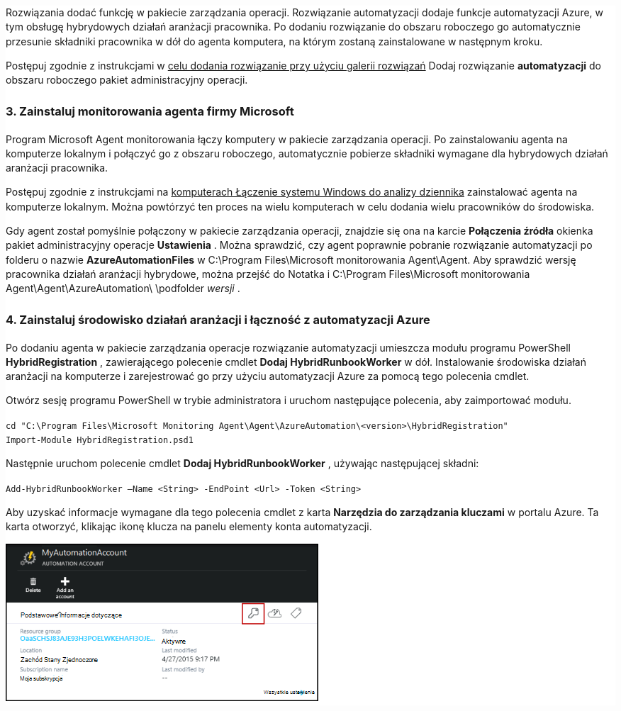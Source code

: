 Rozwiązania dodać funkcję w pakiecie zarządzania operacji.  Rozwiązanie automatyzacji dodaje funkcje automatyzacji Azure, w tym obsługę hybrydowych działań aranżacji pracownika.  Po dodaniu rozwiązanie do obszaru roboczego go automatycznie przesunie składniki pracownika w dół do agenta komputera, na którym zostaną zainstalowane w następnym kroku.

Postępuj zgodnie z instrukcjami w [celu dodania rozwiązanie przy użyciu galerii rozwiązań](../log-analytics/log-analytics-add-solutions.md) Dodaj rozwiązanie **automatyzacji** do obszaru roboczego pakiet administracyjny operacji.

### <a name="3-install-the-microsoft-monitoring-agent"></a>3. Zainstaluj monitorowania agenta firmy Microsoft

Program Microsoft Agent monitorowania łączy komputery w pakiecie zarządzania operacji.  Po zainstalowaniu agenta na komputerze lokalnym i połączyć go z obszaru roboczego, automatycznie pobierze składniki wymagane dla hybrydowych działań aranżacji pracownika.

Postępuj zgodnie z instrukcjami na [komputerach Łączenie systemu Windows do analizy dziennika](../log-analytics/log-analytics-windows-agents.md) zainstalować agenta na komputerze lokalnym.  Można powtórzyć ten proces na wielu komputerach w celu dodania wielu pracowników do środowiska.

Gdy agent został pomyślnie połączony w pakiecie zarządzania operacji, znajdzie się ona na karcie **Połączenia źródła** okienka pakiet administracyjny operacje **Ustawienia** .  Można sprawdzić, czy agent poprawnie pobranie rozwiązanie automatyzacji po folderu o nazwie **AzureAutomationFiles** w C:\Program Files\Microsoft monitorowania Agent\Agent.  Aby sprawdzić wersję pracownika działań aranżacji hybrydowe, można przejść do Notatka i C:\Program Files\Microsoft monitorowania Agent\Agent\AzureAutomation\ \\podfolder *wersji* .   


### <a name="4-install-the-runbook-environment-and-connect-to-azure-automation"></a>4. Zainstaluj środowisko działań aranżacji i łączność z automatyzacji Azure

Po dodaniu agenta w pakiecie zarządzania operacje rozwiązanie automatyzacji umieszcza modułu programu PowerShell **HybridRegistration** , zawierającego polecenie cmdlet **Dodaj HybridRunbookWorker** w dół.  Instalowanie środowiska działań aranżacji na komputerze i zarejestrować go przy użyciu automatyzacji Azure za pomocą tego polecenia cmdlet.

Otwórz sesję programu PowerShell w trybie administratora i uruchom następujące polecenia, aby zaimportować modułu.

    cd "C:\Program Files\Microsoft Monitoring Agent\Agent\AzureAutomation\<version>\HybridRegistration"
    Import-Module HybridRegistration.psd1

Następnie uruchom polecenie cmdlet **Dodaj HybridRunbookWorker** , używając następującej składni:

    Add-HybridRunbookWorker –Name <String> -EndPoint <Url> -Token <String>

Aby uzyskać informacje wymagane dla tego polecenia cmdlet z karta **Narzędzia do zarządzania kluczami** w portalu Azure.  Ta karta otworzyć, klikając ikonę klucza na panelu elementy konta automatyzacji.

![Omówienie pracownik działań aranżacji hybrydowego](media/automation-hybrid-runbook-worker/elements-panel-keys.png)
